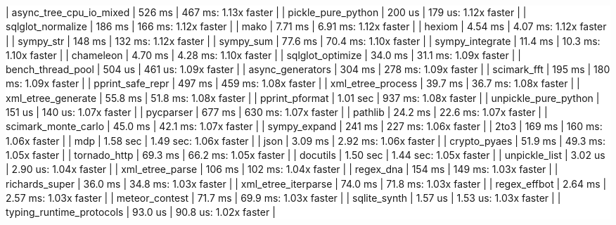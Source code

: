 | async_tree_cpu_io_mixed    | 526 ms                                                 | 467 ms: 1.13x faster                                                  |
| pickle_pure_python         | 200 us                                                 | 179 us: 1.12x faster                                                  |
| sqlglot_normalize          | 186 ms                                                 | 166 ms: 1.12x faster                                                  |
| mako                       | 7.71 ms                                                | 6.91 ms: 1.12x faster                                                 |
| hexiom                     | 4.54 ms                                                | 4.07 ms: 1.12x faster                                                 |
| sympy_str                  | 148 ms                                                 | 132 ms: 1.12x faster                                                  |
| sympy_sum                  | 77.6 ms                                                | 70.4 ms: 1.10x faster                                                 |
| sympy_integrate            | 11.4 ms                                                | 10.3 ms: 1.10x faster                                                 |
| chameleon                  | 4.70 ms                                                | 4.28 ms: 1.10x faster                                                 |
| sqlglot_optimize           | 34.0 ms                                                | 31.1 ms: 1.09x faster                                                 |
| bench_thread_pool          | 504 us                                                 | 461 us: 1.09x faster                                                  |
| async_generators           | 304 ms                                                 | 278 ms: 1.09x faster                                                  |
| scimark_fft                | 195 ms                                                 | 180 ms: 1.09x faster                                                  |
| pprint_safe_repr           | 497 ms                                                 | 459 ms: 1.08x faster                                                  |
| xml_etree_process          | 39.7 ms                                                | 36.7 ms: 1.08x faster                                                 |
| xml_etree_generate         | 55.8 ms                                                | 51.8 ms: 1.08x faster                                                 |
| pprint_pformat             | 1.01 sec                                               | 937 ms: 1.08x faster                                                  |
| unpickle_pure_python       | 151 us                                                 | 140 us: 1.07x faster                                                  |
| pycparser                  | 677 ms                                                 | 630 ms: 1.07x faster                                                  |
| pathlib                    | 24.2 ms                                                | 22.6 ms: 1.07x faster                                                 |
| scimark_monte_carlo        | 45.0 ms                                                | 42.1 ms: 1.07x faster                                                 |
| sympy_expand               | 241 ms                                                 | 227 ms: 1.06x faster                                                  |
| 2to3                       | 169 ms                                                 | 160 ms: 1.06x faster                                                  |
| mdp                        | 1.58 sec                                               | 1.49 sec: 1.06x faster                                                |
| json                       | 3.09 ms                                                | 2.92 ms: 1.06x faster                                                 |
| crypto_pyaes               | 51.9 ms                                                | 49.3 ms: 1.05x faster                                                 |
| tornado_http               | 69.3 ms                                                | 66.2 ms: 1.05x faster                                                 |
| docutils                   | 1.50 sec                                               | 1.44 sec: 1.05x faster                                                |
| unpickle_list              | 3.02 us                                                | 2.90 us: 1.04x faster                                                 |
| xml_etree_parse            | 106 ms                                                 | 102 ms: 1.04x faster                                                  |
| regex_dna                  | 154 ms                                                 | 149 ms: 1.03x faster                                                  |
| richards_super             | 36.0 ms                                                | 34.8 ms: 1.03x faster                                                 |
| xml_etree_iterparse        | 74.0 ms                                                | 71.8 ms: 1.03x faster                                                 |
| regex_effbot               | 2.64 ms                                                | 2.57 ms: 1.03x faster                                                 |
| meteor_contest             | 71.7 ms                                                | 69.9 ms: 1.03x faster                                                 |
| sqlite_synth               | 1.57 us                                                | 1.53 us: 1.03x faster                                                 |
| typing_runtime_protocols   | 93.0 us                                                | 90.8 us: 1.02x faster                                                 |
